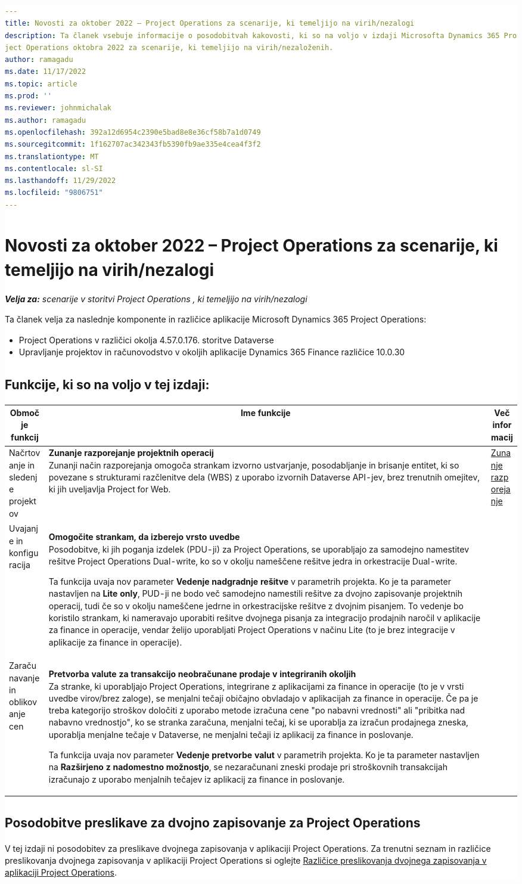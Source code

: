 ```yaml
---
title: Novosti za oktober 2022 – Project Operations za scenarije, ki temeljijo na virih/nezalogi
description: Ta članek vsebuje informacije o posodobitvah kakovosti, ki so na voljo v izdaji Microsofta Dynamics 365 Project Operations oktobra 2022 za scenarije, ki temeljijo na virih/nezaloženih.
author: ramagadu
ms.date: 11/17/2022
ms.topic: article
ms.prod: ''
ms.reviewer: johnmichalak
ms.author: ramagadu
ms.openlocfilehash: 392a12d6954c2390e5bad8e8e36cf58b7a1d0749
ms.sourcegitcommit: 1f162707ac342343fb5390fb9ae335e4cea4f3f2
ms.translationtype: MT
ms.contentlocale: sl-SI
ms.lasthandoff: 11/29/2022
ms.locfileid: "9806751"
---
```

# <a name="whats-new-october-2022---project-operations-for-resourcenon-stocked-based-scenarios"></a>Novosti za oktober 2022 – Project Operations za scenarije, ki temeljijo na virih/nezalogi

_**Velja za:** scenarije v storitvi Project Operations , ki temeljijo na virih/nezalogi_

Ta članek velja za naslednje komponente in različice aplikacije Microsoft Dynamics 365 Project Operations:

- Project Operations v različici okolja 4.57.0.176. storitve Dataverse
- Upravljanje projektov in računovodstvo v okoljih aplikacije Dynamics 365 Finance različice 10.0.30

## <a name="features-included-in-this-release"></a>Funkcije, ki so na voljo v tej izdaji:

| Območje funkcij | Ime funkcije | Več informacij |
| --- | --- | --- |
| Načrtovanje in sledenje projektov | **Zunanje razporejanje projektnih operacij**<br>Zunanji način razporejanja omogoča strankam izvorno ustvarjanje, posodabljanje in brisanje entitet, ki so povezane s strukturami razčlenitve dela (WBS) z uporabo izvornih Dataverse API-jev, brez trenutnih omejitev, ki jih uveljavlja Project for Web. | [Zunanje razporejanje](/dynamics365/project-operations/project-management/external-scheduling) |
| Uvajanje in konfiguracija | <p>**Omogočite strankam, da izberejo vrsto uvedbe**<br>Posodobitve, ki jih poganja izdelek (PDU-ji) za Project Operations, se uporabljajo za samodejno namestitev rešitve Project Operations Dual-write, ko so v okolju nameščene rešitve jedra in orkestracije Dual-write.</p><p>Ta funkcija uvaja nov parameter **Vedenje nadgradnje rešitve** v parametrih projekta. Ko je ta parameter nastavljen na **Lite only**, PUD-ji ne bodo več samodejno namestili rešitve za dvojno zapisovanje projektnih operacij, tudi če so v okolju nameščene jedrne in orkestracijske rešitve z dvojnim pisanjem. To vedenje bo koristilo strankam, ki nameravajo uporabiti rešitve dvojnega pisanja za integracijo prodajnih naročil v aplikacije za finance in operacije, vendar želijo uporabljati Project Operations v načinu Lite (to je brez integracije v aplikacije za finance in operacije).</p> | |
| Zaračunavanje in oblikovanje cen | <p>**Pretvorba valute za transakcijo neobračunane prodaje v integriranih okoljih**<br>Za stranke, ki uporabljajo Project Operations, integrirane z aplikacijami za finance in operacije (to je v vrsti uvedbe virov/brez zaloge), se menjalni tečaji običajno obvladajo v aplikacijah za finance in operacije. Če pa je treba kategorijo stroškov določiti z uporabo metode izračuna cene "po nabavni vrednosti" ali "pribitka nad nabavno vrednostjo", ko se stranka zaračuna, menjalni tečaj, ki se uporablja za izračun prodajnega zneska, uporablja menjalne tečaje v Dataverse, ne menjalni tečaji iz aplikacij za finance in poslovanje.</p><p>Ta funkcija uvaja nov parameter **Vedenje pretvorbe valut** v parametrih projekta. Ko je ta parameter nastavljen na **Razširjeno z nadomestno možnostjo**, se nezaračunani zneski prodaje pri stroškovnih transakcijah izračunajo z uporabo menjalnih tečajev iz aplikacij za finance in poslovanje.</p> | |

## <a name="project-operations-dual-write-maps-updates"></a>Posodobitve preslikave za dvojno zapisovanje za Project Operations

V tej izdaji ni posodobitev za preslikave dvojnega zapisovanja v aplikaciji Project Operations. Za trenutni seznam in različice preslikovanja dvojnega zapisovanja v aplikaciji Project Operations si oglejte [Različice preslikovanja dvojnega zapisovanja v aplikaciji Project Operations](../environment/resource-dual-write-maps.md).
